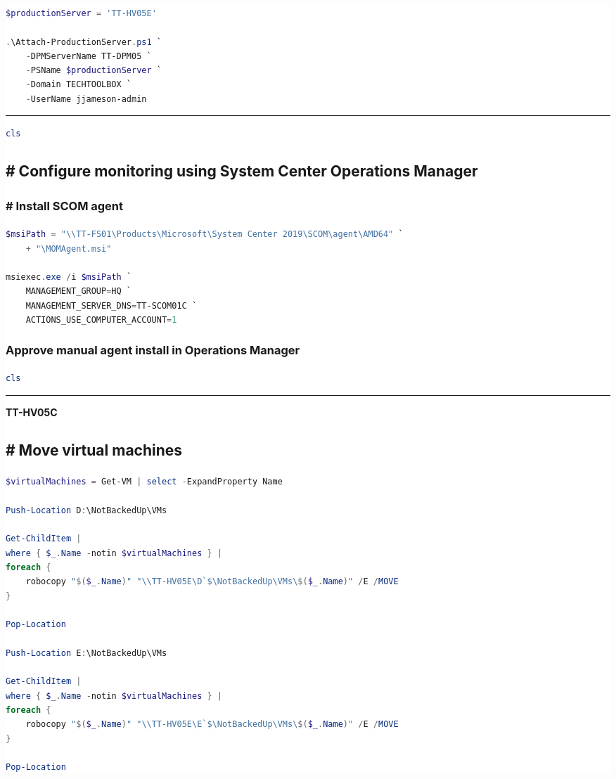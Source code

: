 ```PowerShell
$productionServer = 'TT-HV05E'

.\Attach-ProductionServer.ps1 `
    -DPMServerName TT-DPM05 `
    -PSName $productionServer `
    -Domain TECHTOOLBOX `
    -UserName jjameson-admin
```

---

```PowerShell
cls
```

## # Configure monitoring using System Center Operations Manager

### # Install SCOM agent

```PowerShell
$msiPath = "\\TT-FS01\Products\Microsoft\System Center 2019\SCOM\agent\AMD64" `
    + "\MOMAgent.msi"

msiexec.exe /i $msiPath `
    MANAGEMENT_GROUP=HQ `
    MANAGEMENT_SERVER_DNS=TT-SCOM01C `
    ACTIONS_USE_COMPUTER_ACCOUNT=1
```

### Approve manual agent install in Operations Manager

```PowerShell
cls
```

---

**TT-HV05C**

## # Move virtual machines

```PowerShell
$virtualMachines = Get-VM | select -ExpandProperty Name

Push-Location D:\NotBackedUp\VMs

Get-ChildItem |
where { $_.Name -notin $virtualMachines } |
foreach {
    robocopy "$($_.Name)" "\\TT-HV05E\D`$\NotBackedUp\VMs\$($_.Name)" /E /MOVE
}

Pop-Location

Push-Location E:\NotBackedUp\VMs

Get-ChildItem |
where { $_.Name -notin $virtualMachines } |
foreach {
    robocopy "$($_.Name)" "\\TT-HV05E\E`$\NotBackedUp\VMs\$($_.Name)" /E /MOVE
}

Pop-Location

```